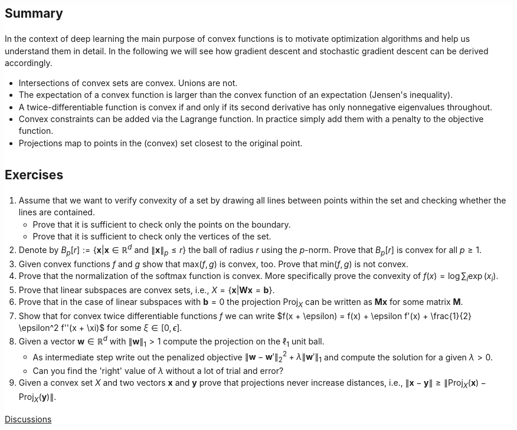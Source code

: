 ## Summary

In the context of deep learning the main purpose of convex functions is to motivate optimization algorithms and help us understand them in detail. In the following we will see how gradient descent and stochastic gradient descent can be derived accordingly.

* Intersections of convex sets are convex. Unions are not.
* The expectation of a convex function is larger than the convex function of an expectation (Jensen's inequality).
* A twice-differentiable function is convex if and only if its second derivative has only nonnegative eigenvalues throughout.
* Convex constraints can be added via the Lagrange function. In practice simply add them with a penalty to the objective function.
* Projections map to points in the (convex) set closest to the original point.

## Exercises

1. Assume that we want to verify convexity of a set by drawing all lines between points within the set and checking whether the lines are contained.
    * Prove that it is sufficient to check only the points on the boundary.
    * Prove that it is sufficient to check only the vertices of the set.
1. Denote by $B_p[r] := \{\mathbf{x} | \mathbf{x} \in \mathbb{R}^d \text{ and } \|\mathbf{x}\|_p \leq r\}$ the ball of radius $r$ using the $p$-norm. Prove that $B_p[r]$ is convex for all $p \geq 1$.
1. Given convex functions $f$ and $g$ show that $\mathrm{max}(f, g)$ is convex, too. Prove that $\mathrm{min}(f, g)$ is not convex.
1. Prove that the normalization of the softmax function is convex. More specifically prove the convexity of
    $f(x) = \log \sum_i \exp(x_i)$.
1. Prove that linear subspaces are convex sets, i.e., $X = \{\mathbf{x} | \mathbf{W} \mathbf{x} = \mathbf{b}\}$.
1. Prove that in the case of linear subspaces with $\mathbf{b} = 0$ the projection $\mathrm{Proj}_X$ can be written as $\mathbf{M} \mathbf{x}$ for some matrix $\mathbf{M}$.
1. Show that for convex twice differentiable functions $f$ we can write $f(x + \epsilon) = f(x) + \epsilon f'(x) + \frac{1}{2} \epsilon^2 f''(x + \xi)$ for some $\xi \in [0, \epsilon]$.
1. Given a vector $\mathbf{w} \in \mathbb{R}^d$ with $\|\mathbf{w}\|_1 > 1$ compute the projection on the $\ell_1$ unit ball.
    * As intermediate step write out the penalized objective $\|\mathbf{w} - \mathbf{w}'\|_2^2 + \lambda \|\mathbf{w}'\|_1$ and compute the solution for a given $\lambda > 0$.
    * Can you find the 'right' value of $\lambda$ without a lot of trial and error?
1. Given a convex set $X$ and two vectors $\mathbf{x}$ and $\mathbf{y}$ prove that projections never increase distances, i.e., $\|\mathbf{x} - \mathbf{y}\| \geq \|\mathrm{Proj}_X(\mathbf{x}) - \mathrm{Proj}_X(\mathbf{y})\|$.


[Discussions](https://discuss.d2l.ai/t/350)
